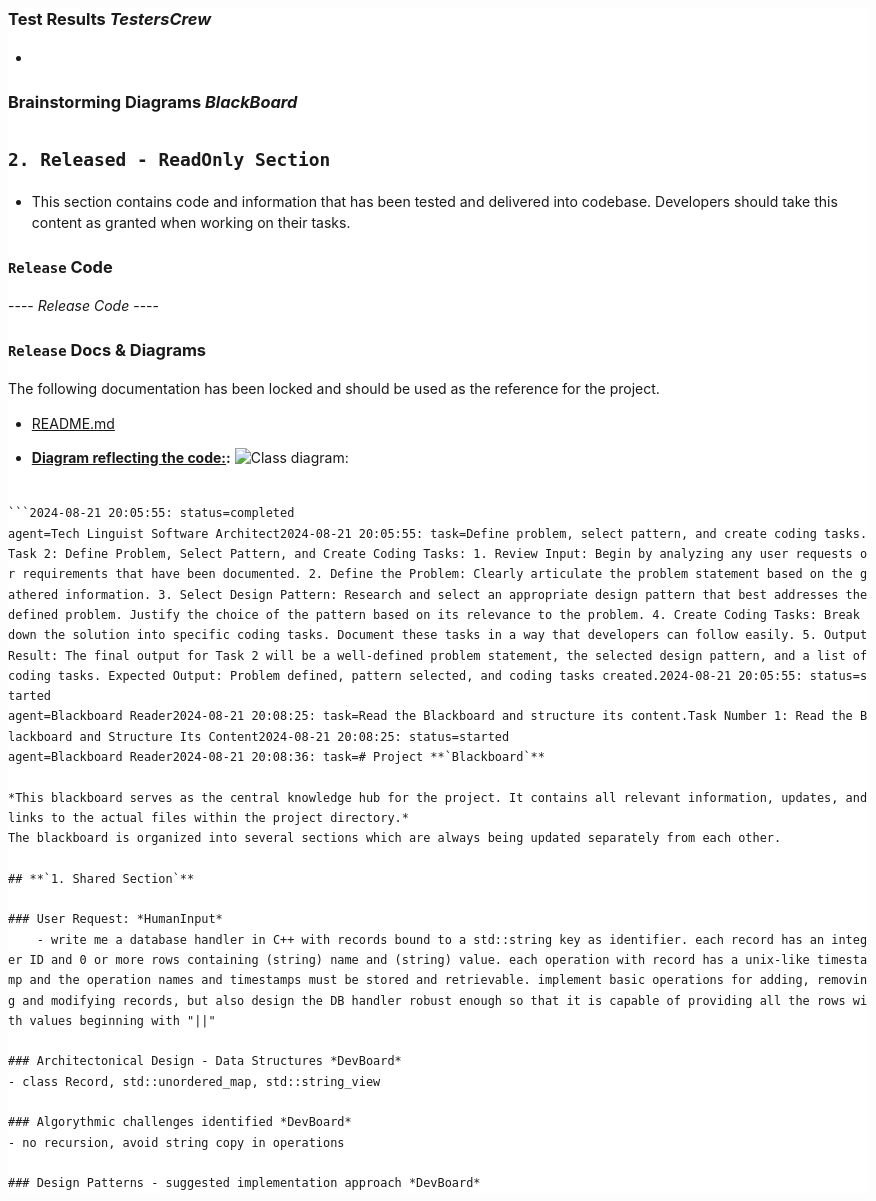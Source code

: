 ### Test Results *TestersCrew*
- 


### Brainstorming Diagrams *BlackBoard*
```mermaid

```

## **`2. Released - ReadOnly Section`**

- This section contains code and information that has been tested and delivered into codebase. Developers should take this content as granted when working on their tasks. 

### **`Release` Code**

---- *Release Code* ----

### **`Release` Docs & Diagrams**

The following documentation has been locked and should be used as the reference for the project.

- [README.md](./gen/README.md)

- **[Diagram reflecting the code:](./diagrams/release_class_diagram.png):** ![Class diagram:](./diagrams/release_class_diagram.png)
```mermaid

```2024-08-21 20:05:55: status=completed
agent=Tech Linguist Software Architect2024-08-21 20:05:55: task=Define problem, select pattern, and create coding tasks.Task 2: Define Problem, Select Pattern, and Create Coding Tasks: 1. Review Input: Begin by analyzing any user requests or requirements that have been documented. 2. Define the Problem: Clearly articulate the problem statement based on the gathered information. 3. Select Design Pattern: Research and select an appropriate design pattern that best addresses the defined problem. Justify the choice of the pattern based on its relevance to the problem. 4. Create Coding Tasks: Break down the solution into specific coding tasks. Document these tasks in a way that developers can follow easily. 5. Output Result: The final output for Task 2 will be a well-defined problem statement, the selected design pattern, and a list of coding tasks. Expected Output: Problem defined, pattern selected, and coding tasks created.2024-08-21 20:05:55: status=started
agent=Blackboard Reader2024-08-21 20:08:25: task=Read the Blackboard and structure its content.Task Number 1: Read the Blackboard and Structure Its Content2024-08-21 20:08:25: status=started
agent=Blackboard Reader2024-08-21 20:08:36: task=# Project **`Blackboard`**

*This blackboard serves as the central knowledge hub for the project. It contains all relevant information, updates, and links to the actual files within the project directory.*
The blackboard is organized into several sections which are always being updated separately from each other.

## **`1. Shared Section`**

### User Request: *HumanInput*
    - write me a database handler in C++ with records bound to a std::string key as identifier. each record has an integer ID and 0 or more rows containing (string) name and (string) value. each operation with record has a unix-like timestamp and the operation names and timestamps must be stored and retrievable. implement basic operations for adding, removing and modifying records, but also design the DB handler robust enough so that it is capable of providing all the rows with values beginning with "||"

### Architectonical Design - Data Structures *DevBoard*
- class Record, std::unordered_map, std::string_view

### Algorythmic challenges identified *DevBoard*
- no recursion, avoid string copy in operations

### Design Patterns - suggested implementation approach *DevBoard*
```